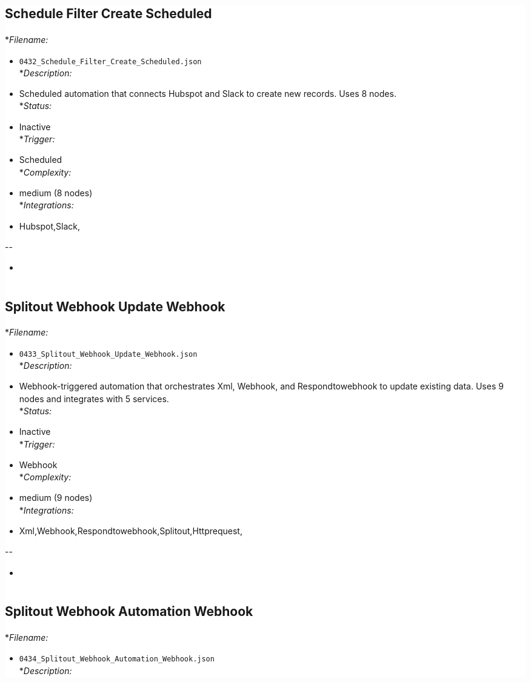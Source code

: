## Schedule Filter Create Scheduled
**Filename:*

* `0432_Schedule_Filter_Create_Scheduled.json`  
**Description:*

* Scheduled automation that connects Hubspot and Slack to create new records. Uses 8 nodes.  
**Status:*

* Inactive  
**Trigger:*

* Scheduled  
**Complexity:*

* medium (8 nodes)  
**Integrations:*

* Hubspot,Slack,  

--

-

#

## Splitout Webhook Update Webhook
**Filename:*

* `0433_Splitout_Webhook_Update_Webhook.json`  
**Description:*

* Webhook-triggered automation that orchestrates Xml, Webhook, and Respondtowebhook to update existing data. Uses 9 nodes and integrates with 5 services.  
**Status:*

* Inactive  
**Trigger:*

* Webhook  
**Complexity:*

* medium (9 nodes)  
**Integrations:*

* Xml,Webhook,Respondtowebhook,Splitout,Httprequest,  

--

-

#

## Splitout Webhook Automation Webhook
**Filename:*

* `0434_Splitout_Webhook_Automation_Webhook.json`  
**Description:*
